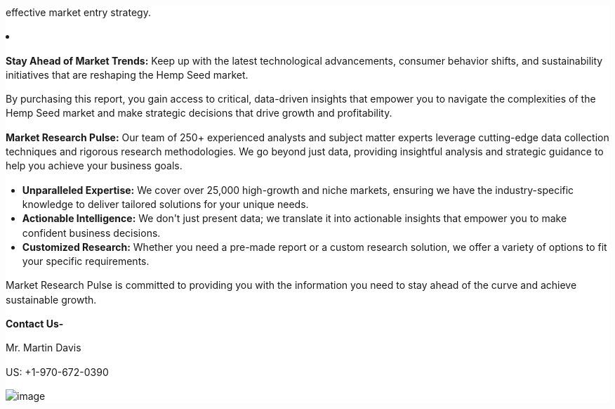 effective market entry strategy.</p></li><li><p><strong>Stay Ahead of Market Trends:</strong> Keep up with the latest technological advancements, consumer behavior shifts, and sustainability initiatives that are reshaping the Hemp Seed market.</p></li></ol><p>By purchasing this report, you gain access to critical, data-driven insights that empower you to navigate the complexities of the Hemp Seed market and make strategic decisions that drive growth and profitability.</p><p><strong>Market Research Pulse:</strong>&nbsp;Our team of 250+ experienced analysts and subject matter experts leverage cutting-edge data collection techniques and rigorous research methodologies. We go beyond just data, providing insightful analysis and strategic guidance to help you achieve your business goals.</p><ul><li><strong>Unparalleled Expertise:</strong>&nbsp;We cover over 25,000 high-growth and niche markets, ensuring we have the industry-specific knowledge to deliver tailored solutions for your unique needs.</li><li><strong>Actionable Intelligence:</strong>&nbsp;We don't just present data; we translate it into actionable insights that empower you to make confident business decisions.</li><li><strong>Customized Research:</strong>&nbsp;Whether you need a pre-made report or a custom research solution, we offer a variety of options to fit your specific requirements.</li></ul><p>Market Research Pulse is committed to providing you with the information you need to stay ahead of the curve and achieve sustainable growth.</p><p><strong>Contact Us-</strong></p><p>Mr. Martin Davis</p><p>US: +1-970-672-0390</p>
![image](https://github.com/user-attachments/assets/ce0da064-7d65-4016-a4e3-c8fe4f00d179)
